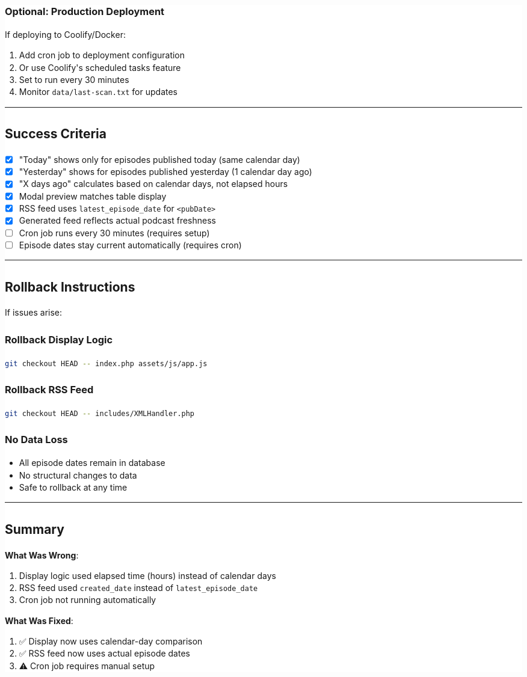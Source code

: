### Optional: Production Deployment
If deploying to Coolify/Docker:
1. Add cron job to deployment configuration
2. Or use Coolify's scheduled tasks feature
3. Set to run every 30 minutes
4. Monitor `data/last-scan.txt` for updates

---

## Success Criteria

- [x] "Today" shows only for episodes published today (same calendar day)
- [x] "Yesterday" shows for episodes published yesterday (1 calendar day ago)
- [x] "X days ago" calculates based on calendar days, not elapsed hours
- [x] Modal preview matches table display
- [x] RSS feed uses `latest_episode_date` for `<pubDate>`
- [x] Generated feed reflects actual podcast freshness
- [ ] Cron job runs every 30 minutes (requires setup)
- [ ] Episode dates stay current automatically (requires cron)

---

## Rollback Instructions

If issues arise:

### Rollback Display Logic
```bash
git checkout HEAD -- index.php assets/js/app.js
```

### Rollback RSS Feed
```bash
git checkout HEAD -- includes/XMLHandler.php
```

### No Data Loss
- All episode dates remain in database
- No structural changes to data
- Safe to rollback at any time

---

## Summary

**What Was Wrong**:
1. Display logic used elapsed time (hours) instead of calendar days
2. RSS feed used `created_date` instead of `latest_episode_date`
3. Cron job not running automatically

**What Was Fixed**:
1. ✅ Display now uses calendar-day comparison
2. ✅ RSS feed now uses actual episode dates
3. ⚠️  Cron job requires manual setup
